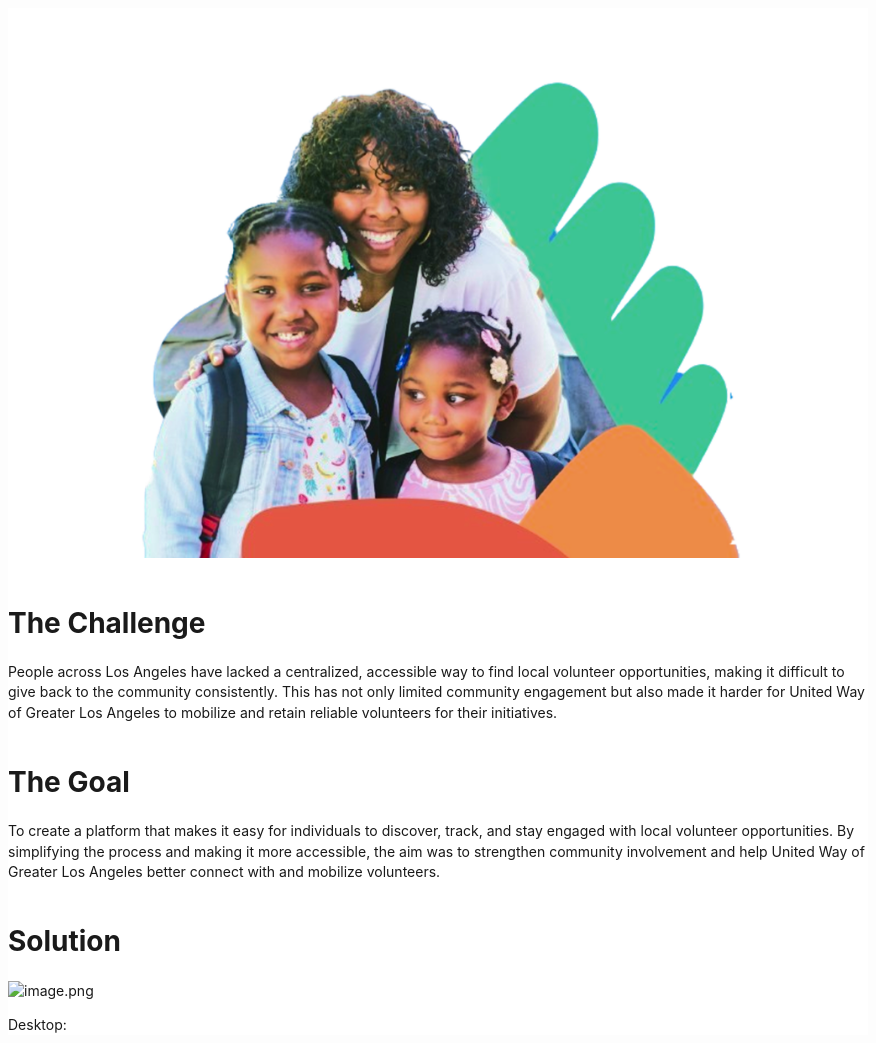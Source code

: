 ![background.png](https://raw.githubusercontent.com/lablueprint/website/master/src/app/assets/images/projects/EO/background.png)

# The Challenge

People across Los Angeles have lacked a centralized, accessible way to find local volunteer opportunities, making it difficult to give back to the community consistently. This has not only limited community engagement but also made it harder for United Way of Greater Los Angeles to mobilize and retain reliable volunteers for their initiatives.

# The Goal

To create a platform that makes it easy for individuals to discover, track, and stay engaged with local volunteer opportunities. By simplifying the process and making it more accessible, the aim was to strengthen community involvement and help United Way of Greater Los Angeles better connect with and mobilize volunteers.

# Solution

![image.png](Case%20Study%202030b0d5dcb5800b9036c421723d87da/image.png)

Desktop:
